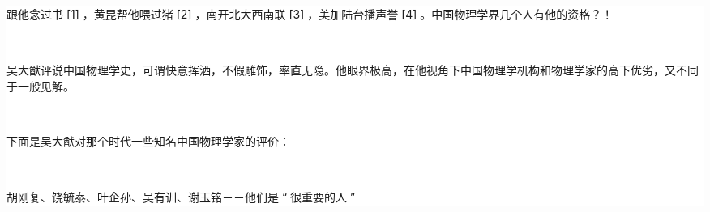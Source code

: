    跟他念过书
  </span>
  <span class="s2">
   [1]
  </span>
  <span class="s1">
   ，黄昆帮他喂过猪
  </span>
  <span class="s2">
   [2]
  </span>
  <span class="s1">
   ，南开北大西南联
  </span>
  <span class="s2">
   [3]
  </span>
  <span class="s1">
   ，美加陆台播声誉
  </span>
  <span class="s2">
   [4]
  </span>
  <span class="s1">
   。中国物理学界几个人有他的资格？！
  </span>
 </p>
 <p class="p1">
  <span class="s1">
  </span>
  <br/>
 </p>
 <p class="p2">
  <span class="s1">
   吴大猷评说中国物理学史，可谓快意挥洒，不假雕饰，率直无隐。他眼界极高，在他视角下中国物理学机构和物理学家的高下优劣，又不同于一般见解。
  </span>
 </p>
 <p class="p1">
  <span class="s1">
  </span>
  <br/>
 </p>
 <p class="p2">
  <span class="s1">
   下面是吴大猷对那个时代一些知名中国物理学家的评价：
  </span>
 </p>
 <p class="p1">
  <span class="s1">
  </span>
  <br/>
 </p>
 <p class="p2">
  <span class="s1">
   胡刚复、饶毓泰、叶企孙、吴有训、谢玉铭－－他们是
  </span>
  <span class="s2">
   “
  </span>
  <span class="s1">
   很重要的人
  </span>
  <span class="s2">
   ”